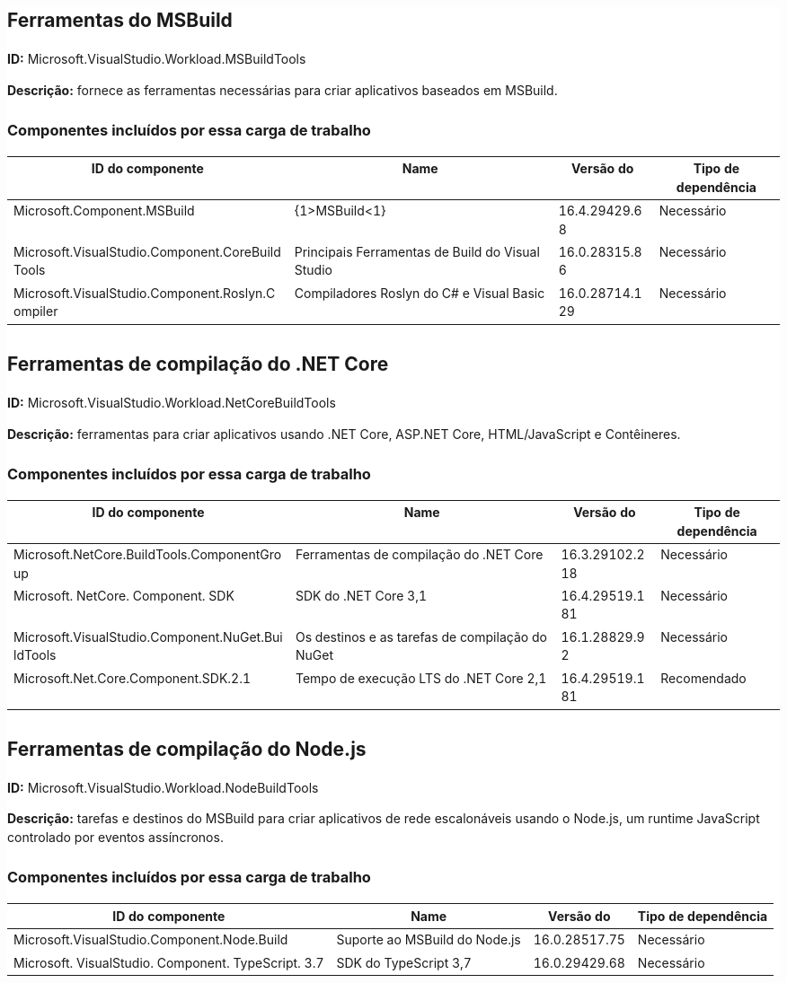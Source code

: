 ## <a name="msbuild-tools"></a>Ferramentas do MSBuild

**ID:** Microsoft.VisualStudio.Workload.MSBuildTools

**Descrição:** fornece as ferramentas necessárias para criar aplicativos baseados em MSBuild.

### <a name="components-included-by-this-workload"></a>Componentes incluídos por essa carga de trabalho

ID do componente | Name | Versão do | Tipo de dependência
--- | --- | --- | ---
Microsoft.Component.MSBuild | {1&gt;MSBuild&lt;1} | 16.4.29429.68 | Necessário
Microsoft.VisualStudio.Component.CoreBuildTools | Principais Ferramentas de Build do Visual Studio | 16.0.28315.86 | Necessário
Microsoft.VisualStudio.Component.Roslyn.Compiler | Compiladores Roslyn do C# e Visual Basic | 16.0.28714.129 | Necessário

## <a name="net-core-build-tools"></a>Ferramentas de compilação do .NET Core

**ID:** Microsoft.VisualStudio.Workload.NetCoreBuildTools

**Descrição:** ferramentas para criar aplicativos usando .NET Core, ASP.NET Core, HTML/JavaScript e Contêineres.

### <a name="components-included-by-this-workload"></a>Componentes incluídos por essa carga de trabalho

ID do componente | Name | Versão do | Tipo de dependência
--- | --- | --- | ---
Microsoft.NetCore.BuildTools.ComponentGroup | Ferramentas de compilação do .NET Core | 16.3.29102.218 | Necessário
Microsoft. NetCore. Component. SDK | SDK do .NET Core 3,1 | 16.4.29519.181 | Necessário
Microsoft.VisualStudio.Component.NuGet.BuildTools | Os destinos e as tarefas de compilação do NuGet | 16.1.28829.92 | Necessário
Microsoft.Net.Core.Component.SDK.2.1 | Tempo de execução LTS do .NET Core 2,1 | 16.4.29519.181 | Recomendado

## <a name="nodejs-build-tools"></a>Ferramentas de compilação do Node.js

**ID:** Microsoft.VisualStudio.Workload.NodeBuildTools

**Descrição:** tarefas e destinos do MSBuild para criar aplicativos de rede escalonáveis usando o Node.js, um runtime JavaScript controlado por eventos assíncronos.

### <a name="components-included-by-this-workload"></a>Componentes incluídos por essa carga de trabalho

ID do componente | Name | Versão do | Tipo de dependência
--- | --- | --- | ---
Microsoft.VisualStudio.Component.Node.Build | Suporte ao MSBuild do Node.js | 16.0.28517.75 | Necessário
Microsoft. VisualStudio. Component. TypeScript. 3.7 | SDK do TypeScript 3,7 | 16.0.29429.68 | Necessário
